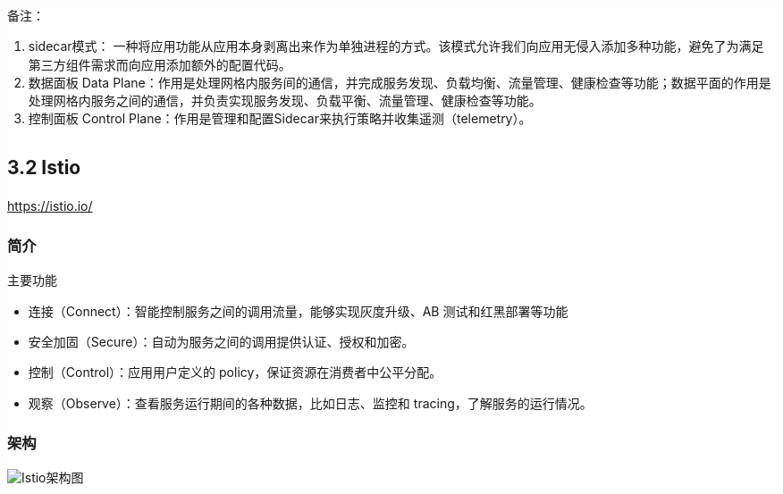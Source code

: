 备注：

1. sidecar模式： 一种将应用功能从应用本身剥离出来作为单独进程的方式。该模式允许我们向应用无侵入添加多种功能，避免了为满足第三方组件需求而向应用添加额外的配置代码。
2. 数据面板 Data Plane：作用是处理网格内服务间的通信，并完成服务发现、负载均衡、流量管理、健康检查等功能；数据平面的作用是处理网格内服务之间的通信，并负责实现服务发现、负载平衡、流量管理、健康检查等功能。
3. 控制面板 Control Plane：作用是管理和配置Sidecar来执行策略并收集遥测（telemetry）。



## 3.2 Istio

https://istio.io/

### 简介

主要功能

- 连接（Connect）：智能控制服务之间的调用流量，能够实现灰度升级、AB 测试和红黑部署等功能

- 安全加固（Secure）：自动为服务之间的调用提供认证、授权和加密。

- 控制（Control）：应用用户定义的 policy，保证资源在消费者中公平分配。

- 观察（Observe）：查看服务运行期间的各种数据，比如日志、监控和 tracing，了解服务的运行情况。

  

 ### 架构

![Istio架构图](..\..\media\sf_reuse\arch\arch_microserver_istio_001.png)
